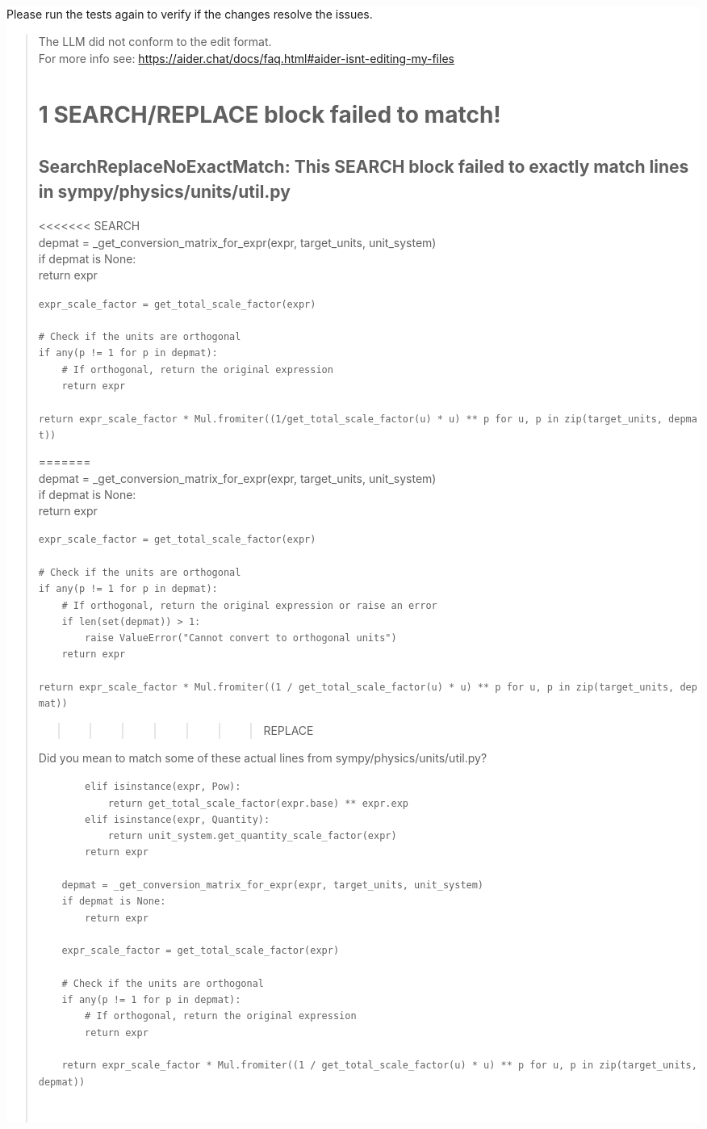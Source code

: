 Please run the tests again to verify if the changes resolve the issues.

> The LLM did not conform to the edit format.  
> For more info see: https://aider.chat/docs/faq.html#aider-isnt-editing-my-files  
> # 1 SEARCH/REPLACE block failed to match!  
>   
> ## SearchReplaceNoExactMatch: This SEARCH block failed to exactly match lines in sympy/physics/units/util.py  
> <<<<<<< SEARCH  
>     depmat = _get_conversion_matrix_for_expr(expr, target_units, unit_system)  
>     if depmat is None:  
>         return expr  
>   
>     expr_scale_factor = get_total_scale_factor(expr)  
>       
>     # Check if the units are orthogonal  
>     if any(p != 1 for p in depmat):  
>         # If orthogonal, return the original expression  
>         return expr  
>   
>     return expr_scale_factor * Mul.fromiter((1/get_total_scale_factor(u) * u) ** p for u, p in zip(target_units, depmat))  
> =======  
>     depmat = _get_conversion_matrix_for_expr(expr, target_units, unit_system)  
>     if depmat is None:  
>         return expr  
>   
>     expr_scale_factor = get_total_scale_factor(expr)  
>       
>     # Check if the units are orthogonal  
>     if any(p != 1 for p in depmat):  
>         # If orthogonal, return the original expression or raise an error  
>         if len(set(depmat)) > 1:  
>             raise ValueError("Cannot convert to orthogonal units")  
>         return expr  
>   
>     return expr_scale_factor * Mul.fromiter((1 / get_total_scale_factor(u) * u) ** p for u, p in zip(target_units, depmat))  
> >>>>>>> REPLACE  
>   
> Did you mean to match some of these actual lines from sympy/physics/units/util.py?  
>   
> ```  
>         elif isinstance(expr, Pow):  
>             return get_total_scale_factor(expr.base) ** expr.exp  
>         elif isinstance(expr, Quantity):  
>             return unit_system.get_quantity_scale_factor(expr)  
>         return expr  
>   
>     depmat = _get_conversion_matrix_for_expr(expr, target_units, unit_system)  
>     if depmat is None:  
>         return expr  
>   
>     expr_scale_factor = get_total_scale_factor(expr)  
>       
>     # Check if the units are orthogonal  
>     if any(p != 1 for p in depmat):  
>         # If orthogonal, return the original expression  
>         return expr  
>   
>     return expr_scale_factor * Mul.fromiter((1 / get_total_scale_factor(u) * u) ** p for u, p in zip(target_units, depmat))  
>   
>   